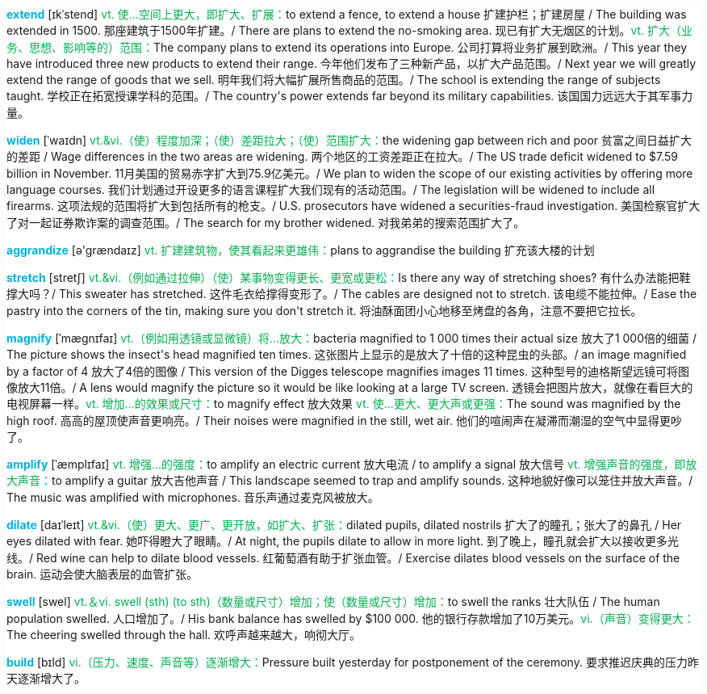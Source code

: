 <font color="sky blue">**extend**</font> [ɪkˈstend]
<font color="#00b050">vt. 使…空间上更大，即扩大、扩展：</font>to extend a fence, to extend a house 扩建护栏；扩建房屋 / The building was extended in 1500. 那座建筑于1500年扩建。/ There are plans to extend the no-smoking area. 现已有扩大无烟区的计划。<font color="#00b050">vt. 扩大（业务、思想、影响等的）范围：</font>The company plans to extend its operations into Europe. 公司打算将业务扩展到欧洲。/ This year they have introduced three new products to extend their range. 今年他们发布了三种新产品，以扩大产品范围。/ Next year we will greatly extend the range of goods that we sell. 明年我们将大幅扩展所售商品的范围。/ The school is extending the range of subjects taught. 学校正在拓宽授课学科的范围。/ The country's power extends far beyond its military capabilities. 该国国力远远大于其军事力量。
                      
<font color="sky blue">**widen**</font> [ˈwaɪdn]
<font color="#00b050">vt.&vi.（使）程度加深；（使）差距拉大；（使）范围扩大：</font>the widening gap between rich and poor 贫富之间日益扩大的差距 / Wage differences in the two areas are widening. 两个地区的工资差距正在拉大。/ The US trade deficit widened to $7.59 billion in November. 11月美国的贸易赤字扩大到75.9亿美元。/ We plan to widen the scope of our existing activities by offering more language courses. 我们计划通过开设更多的语言课程扩大我们现有的活动范围。/ The legislation will be widened to include all firearms. 这项法规的范围将扩大到包括所有的枪支。/ U.S. prosecutors have widened a securities-fraud investigation. 美国检察官扩大了对一起证券欺诈案的调查范围。/ The search for my brother widened. 对我弟弟的搜索范围扩大了。

<font color="sky blue">**aggrandize**</font> [ə'grændaɪz]
<font color="#00b050">vt. 扩建建筑物，使其看起来更雄伟：</font>plans to aggrandise the building 扩充该大楼的计划

<font color="sky blue">**stretch**</font> [stretʃ]
<font color="#00b050">vt.&vi.（例如通过拉伸）（使）某事物变得更长、更宽或更松：</font>Is there any way of stretching shoes? 有什么办法能把鞋撑大吗？/ This sweater has stretched. 这件毛衣给撑得变形了。/ The cables are designed not to stretch. 该电缆不能拉伸。/ Ease the pastry into the corners of the tin, making sure you don't stretch it. 将油酥面团小心地移至烤盘的各角，注意不要把它拉长。           

<font color="sky blue">**magnify**</font> [ˈmægnɪfaɪ]
<font color="#00b050">vt.（例如用透镜或显微镜）将…放大：</font>bacteria magnified to 1 000 times their actual size 放大了1 000倍的细菌 / The picture shows the insect's head magnified ten times. 这张图片上显示的是放大了十倍的这种昆虫的头部。/ an image magnified by a factor of 4 放大了4倍的图像 / This version of the Digges telescope magnifies images 11 times. 这种型号的迪格斯望远镜可将图像放大11倍。/ A lens would magnify the picture so it would be like looking at a large TV screen. 透镜会把图片放大，就像在看巨大的电视屏幕一样。<font color="#00b050">vt. 增加…的效果或尺寸：</font>to magnify effect 放大效果 <font color="#00b050">vt. 使…更大、更大声或更强：</font>The sound was magnified by the high roof. 高高的屋顶使声音更响亮。/ Their noises were magnified in the still, wet air. 他们的喧闹声在凝滞而潮湿的空气中显得更吵了。
           
<font color="sky blue">**amplify**</font> [ˈæmplɪfaɪ]
<font color="#00b050">vt. 增强…的强度：</font>to amplify an electric current 放大电流 / to amplify a signal 放大信号 <font color="#00b050">vt. 增强声音的强度，即放大声音：</font>to amplify a guitar 放大吉他声音 / This landscape seemed to trap and amplify sounds. 这种地貌好像可以笼住并放大声音。/ The music was amplified with microphones. 音乐声通过麦克风被放大。
           
<font color="sky blue">**dilate**</font> [daɪˈleɪt]
<font color="#00b050">vt.&vi.（使）更大、更广、更开放，如扩大、扩张：</font>dilated pupils, dilated nostrils 扩大了的瞳孔；张大了的鼻孔 / Her eyes dilated with fear. 她吓得瞪大了眼睛。/ At night, the pupils dilate to allow in more light. 到了晚上，瞳孔就会扩大以接收更多光线。/ Red wine can help to dilate blood vessels. 红葡萄酒有助于扩张血管。/ Exercise dilates blood vessels on the surface of the brain. 运动会使大脑表层的血管扩张。

<font color="sky blue">**swell**</font> [swel] 
<font color="#00b050">vt.＆vi. swell (sth) (to sth)（数量或尺寸）增加；使（数量或尺寸）增加：</font>to swell the ranks 壮大队伍 / The human population swelled. 人口增加了。/ His bank balance has swelled by $100 000. 他的银行存款增加了10万美元。<font color="#00b050">vi.（声音）变得更大：</font>The cheering swelled through the hall. 欢呼声越来越大，响彻大厅。

<font color="sky blue">**build**</font> [bɪld] 
<font color="#00b050">vi.（压力、速度、声音等）逐渐增大：</font>Pressure built yesterday for postponement of the ceremony. 要求推迟庆典的压力昨天逐渐增大了。
